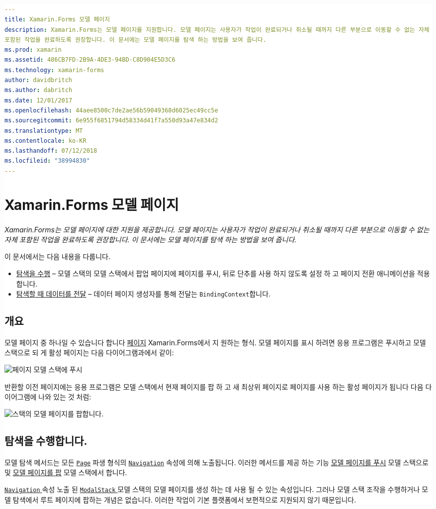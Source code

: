 ```yaml
---
title: Xamarin.Forms 모델 페이지
description: Xamarin.Forms는 모델 페이지를 지원합니다. 모델 페이지는 사용자가 작업이 완료되거나 취소될 때까지 다른 부분으로 이동할 수 없는 자체 포함된 작업을 완료하도록 권장합니다. 이 문서에는 모델 페이지를 탐색 하는 방법을 보여 줍니다.
ms.prod: xamarin
ms.assetid: 486CB7FD-2B9A-4DE3-94BD-C8D904E5D3C6
ms.technology: xamarin-forms
author: davidbritch
ms.author: dabritch
ms.date: 12/01/2017
ms.openlocfilehash: 44aee8500c7de2ae56b59049368d6025ec49cc5e
ms.sourcegitcommit: 6e955f6851794d58334d41f7a550d93a47e834d2
ms.translationtype: MT
ms.contentlocale: ko-KR
ms.lasthandoff: 07/12/2018
ms.locfileid: "38994830"
---
```

# <a name="xamarinforms-modal-pages"></a>Xamarin.Forms 모델 페이지

_Xamarin.Forms는 모델 페이지에 대한 지원을 제공합니다. 모델 페이지는 사용자가 작업이 완료되거나 취소될 때까지 다른 부분으로 이동할 수 없는 자체 포함된 작업을 완료하도록 권장합니다. 이 문서에는 모델 페이지를 탐색 하는 방법을 보여 줍니다._

이 문서에서는 다음 내용을 다룹니다.

- [탐색을 수행](#Performing_Navigation) – 모델 스택의 모델 스택에서 팝업 페이지에 페이지를 푸시, 뒤로 단추를 사용 하지 않도록 설정 하 고 페이지 전환 애니메이션을 적용 합니다.
- [탐색할 때 데이터를 전달](#Passing_Data_when_Navigating) – 데이터 페이지 생성자를 통해 전달는 `BindingContext`합니다.

## <a name="overview"></a>개요

모델 페이지 중 하나일 수 있습니다 합니다 [페이지](~/xamarin-forms/user-interface/controls/pages.md) Xamarin.Forms에서 지 원하는 형식. 모델 페이지를 표시 하려면 응용 프로그램은 푸시하고 모델 스택으로 되 게 활성 페이지는 다음 다이어그램과에서 같이:

![](modal-images/pushing.png "페이지 모델 스택에 푸시")

반환할 이전 페이지에는 응용 프로그램은 모델 스택에서 현재 페이지를 팝 하 고 새 최상위 페이지로 페이지를 사용 하는 활성 페이지가 됩니다 다음 다이어그램에 나와 있는 것 처럼:

![](modal-images/popping.png "스택의 모델 페이지를 팝합니다.")

<a name="Performing_Navigation" />

## <a name="performing-navigation"></a>탐색을 수행합니다.

모델 탐색 메서드는 모든 [`Page`](xref:Xamarin.Forms.Page) 파생 형식의 [`Navigation`](xref:Xamarin.Forms.VisualElement.Navigation) 속성에 의해 노출됩니다. 이러한 메서드를 제공 하는 기능 [모델 페이지를 푸시](#Pushing_Pages_to_the_Modal_Stack) 모델 스택으로 및 [모델 페이지를 팝](#Popping_Pages_from_the_Modal_Stack) 모델 스택에서 합니다.

[ `Navigation` ](xref:Xamarin.Forms.VisualElement.Navigation) 속성 노출 된 [ `ModalStack` ](xref:Xamarin.Forms.INavigation.ModalStack) 모델 스택의 모델 페이지를 생성 하는 데 사용 될 수 있는 속성입니다. 그러나 모델 스택 조작을 수행하거나 모델 탐색에서 루트 페이지에 팝하는 개념은 없습니다. 이러한 작업이 기본 플랫폼에서 보편적으로 지원되지 않기 때문입니다.
